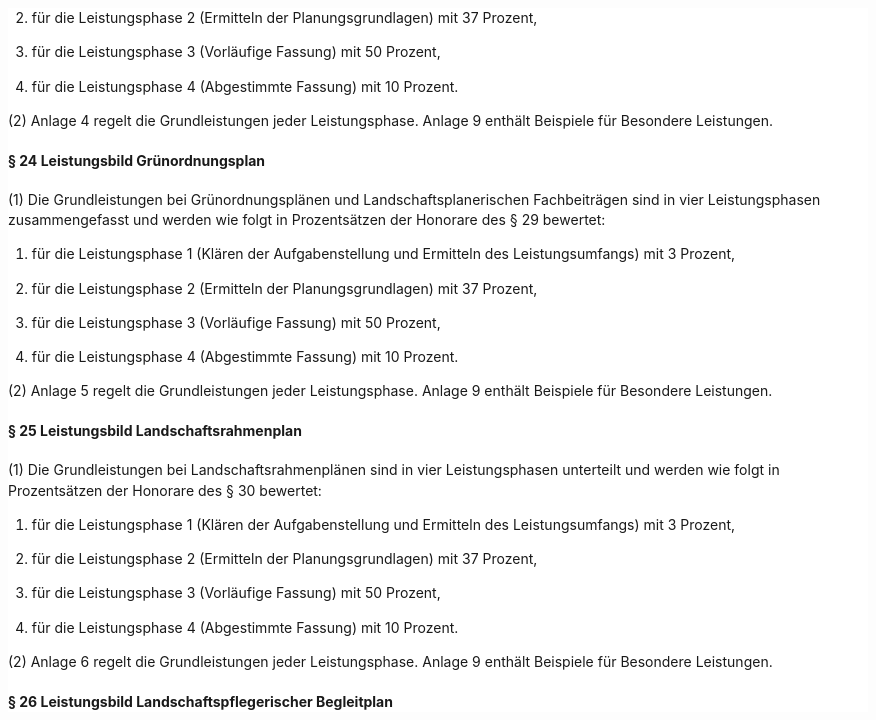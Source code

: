 
2.  für die Leistungsphase 2 (Ermitteln der Planungsgrundlagen) mit 37 Prozent,


3.  für die Leistungsphase 3 (Vorläufige Fassung) mit 50 Prozent,


4.  für die Leistungsphase 4 (Abgestimmte Fassung) mit 10 Prozent.




(2) Anlage 4 regelt die Grundleistungen jeder Leistungsphase. Anlage 9 enthält Beispiele für Besondere Leistungen.


#### § 24 Leistungsbild Grünordnungsplan

(1) Die Grundleistungen bei Grünordnungsplänen und Landschaftsplanerischen Fachbeiträgen sind in vier Leistungsphasen zusammengefasst und werden wie folgt in Prozentsätzen der Honorare des § 29 bewertet:

1.  für die Leistungsphase 1 (Klären der Aufgabenstellung und Ermitteln des Leistungsumfangs) mit 3 Prozent,


2.  für die Leistungsphase 2 (Ermitteln der Planungsgrundlagen) mit 37 Prozent,


3.  für die Leistungsphase 3 (Vorläufige Fassung) mit 50 Prozent,


4.  für die Leistungsphase 4 (Abgestimmte Fassung) mit 10 Prozent.




(2) Anlage 5 regelt die Grundleistungen jeder Leistungsphase. Anlage 9 enthält Beispiele für Besondere Leistungen.


#### § 25 Leistungsbild Landschaftsrahmenplan

(1) Die Grundleistungen bei Landschaftsrahmenplänen sind in vier Leistungsphasen unterteilt und werden wie folgt in Prozentsätzen der Honorare des § 30 bewertet:

1.  für die Leistungsphase 1 (Klären der Aufgabenstellung und Ermitteln des Leistungsumfangs) mit 3 Prozent,


2.  für die Leistungsphase 2 (Ermitteln der Planungsgrundlagen) mit 37 Prozent,


3.  für die Leistungsphase 3 (Vorläufige Fassung) mit 50 Prozent,


4.  für die Leistungsphase 4 (Abgestimmte Fassung) mit 10 Prozent.




(2) Anlage 6 regelt die Grundleistungen jeder Leistungsphase. Anlage 9 enthält Beispiele für Besondere Leistungen.


#### § 26 Leistungsbild Landschaftspflegerischer Begleitplan
